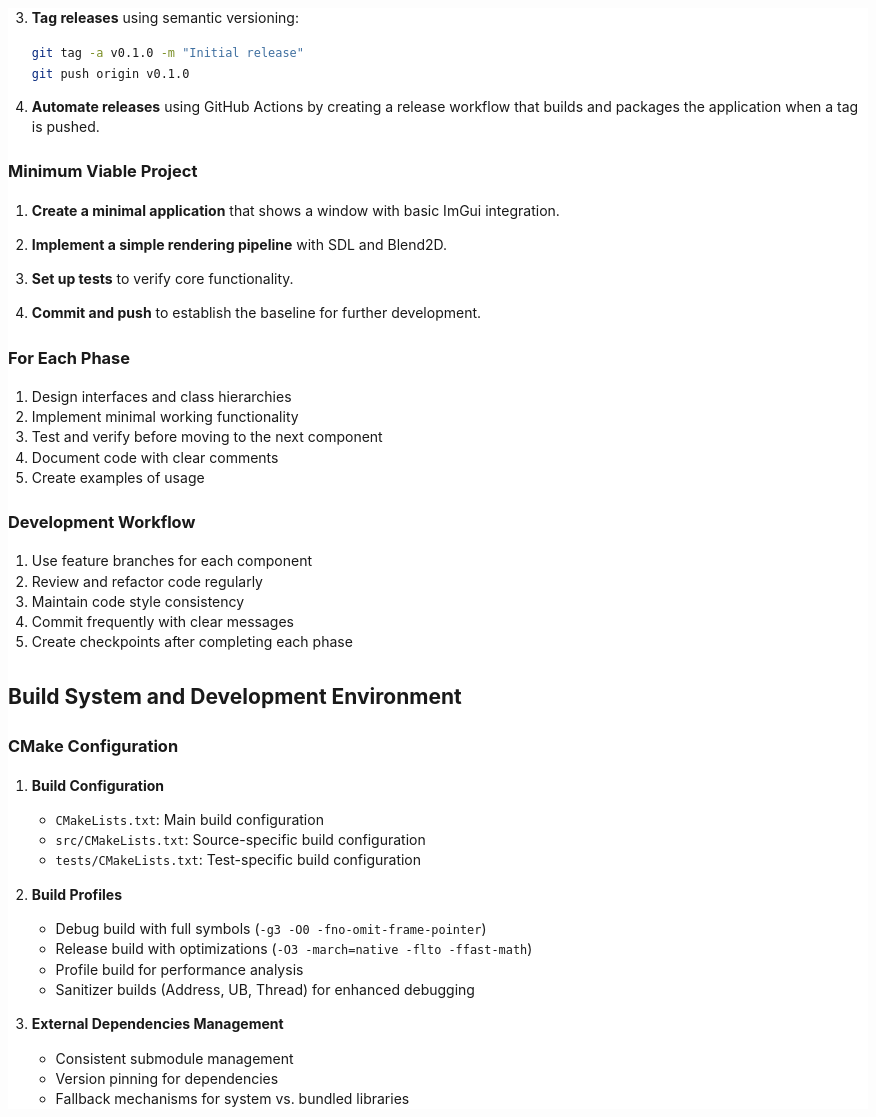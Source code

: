 3. **Tag releases** using semantic versioning:
   ```bash
   git tag -a v0.1.0 -m "Initial release"
   git push origin v0.1.0
   ```

4. **Automate releases** using GitHub Actions by creating a release workflow that builds and packages the application when a tag is pushed.

### Minimum Viable Project
1. **Create a minimal application** that shows a window with basic ImGui integration.

2. **Implement a simple rendering pipeline** with SDL and Blend2D.

3. **Set up tests** to verify core functionality.

4. **Commit and push** to establish the baseline for further development.


### For Each Phase
1. Design interfaces and class hierarchies
2. Implement minimal working functionality
3. Test and verify before moving to the next component
4. Document code with clear comments
5. Create examples of usage

### Development Workflow
1. Use feature branches for each component
2. Review and refactor code regularly
3. Maintain code style consistency
4. Commit frequently with clear messages
5. Create checkpoints after completing each phase



## Build System and Development Environment

### CMake Configuration
1. **Build Configuration**
   - `CMakeLists.txt`: Main build configuration
   - `src/CMakeLists.txt`: Source-specific build configuration
   - `tests/CMakeLists.txt`: Test-specific build configuration

2. **Build Profiles**
   - Debug build with full symbols (`-g3 -O0 -fno-omit-frame-pointer`)
   - Release build with optimizations (`-O3 -march=native -flto -ffast-math`)
   - Profile build for performance analysis
   - Sanitizer builds (Address, UB, Thread) for enhanced debugging

3. **External Dependencies Management**
   - Consistent submodule management
   - Version pinning for dependencies
   - Fallback mechanisms for system vs. bundled libraries
